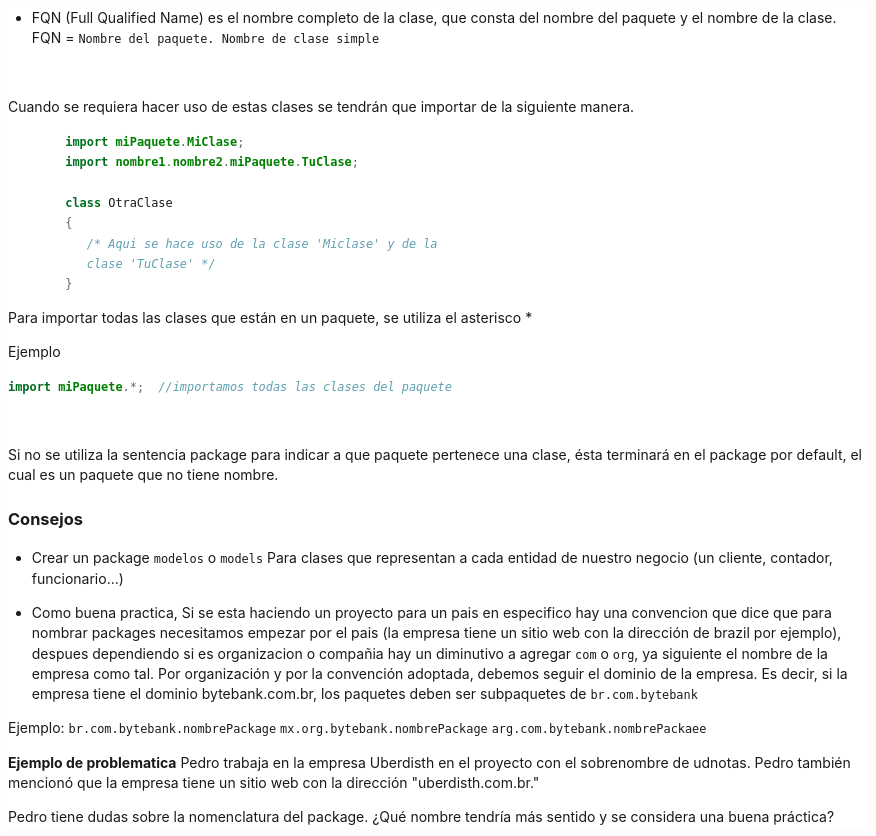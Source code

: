 - FQN (Full Qualified Name) es el nombre completo de la clase, que consta del nombre del paquete y el nombre de la clase.
FQN = ``Nombre del paquete. Nombre de clase simple``

</br>

Cuando se requiera hacer uso de estas clases se tendrán que importar de la siguiente manera.

```java
        import miPaquete.MiClase;
        import nombre1.nombre2.miPaquete.TuClase;
        
        class OtraClase
        {
           /* Aqui se hace uso de la clase 'Miclase' y de la
           clase 'TuClase' */
        }
```

Para importar todas las clases que están en un paquete, se utiliza el asterisco  *

Ejemplo

```Java
import miPaquete.*;  //importamos todas las clases del paquete
```

</br>

Si no se utiliza la sentencia package para indicar a que paquete pertenece una clase, ésta terminará en el package por default, el cual es un paquete que no tiene nombre.

### Consejos

- Crear un package `modelos` o `models`
Para clases que representan a cada entidad de nuestro negocio (un cliente, contador, funcionario...)

- Como buena practica, Si se esta haciendo un proyecto para un pais en especifico hay una convencion que dice que para nombrar packages necesitamos empezar por el pais (la empresa tiene un sitio web con la dirección de brazil por ejemplo), despues dependiendo si es organizacion o compañia hay un diminutivo a agregar  `com` o  `org`, ya siguiente el nombre de la empresa como tal.
Por organización y por la convención adoptada, debemos seguir el dominio de la empresa. Es decir, si la empresa tiene el dominio bytebank.com.br, los paquetes deben ser subpaquetes de `br.com.bytebank`

Ejemplo:
`br.com.bytebank.nombrePackage`
`mx.org.bytebank.nombrePackage`
`arg.com.bytebank.nombrePackaee`

**Ejemplo de problematica**
Pedro trabaja en la empresa Uberdisth en el proyecto con el sobrenombre de udnotas. Pedro también mencionó que la empresa tiene un sitio web con la dirección "uberdisth.com.br."

Pedro tiene dudas sobre la nomenclatura del package. ¿Qué nombre tendría más sentido y se considera una buena práctica?
